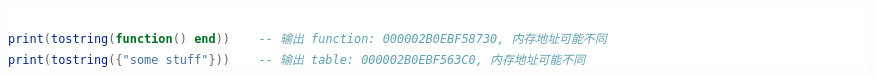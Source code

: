 ```lua

print(tostring(function() end))    -- 输出 function: 000002B0EBF58730, 内存地址可能不同
print(tostring({"some stuff"}))    -- 输出 table: 000002B0EBF563C0, 内存地址可能不同
```